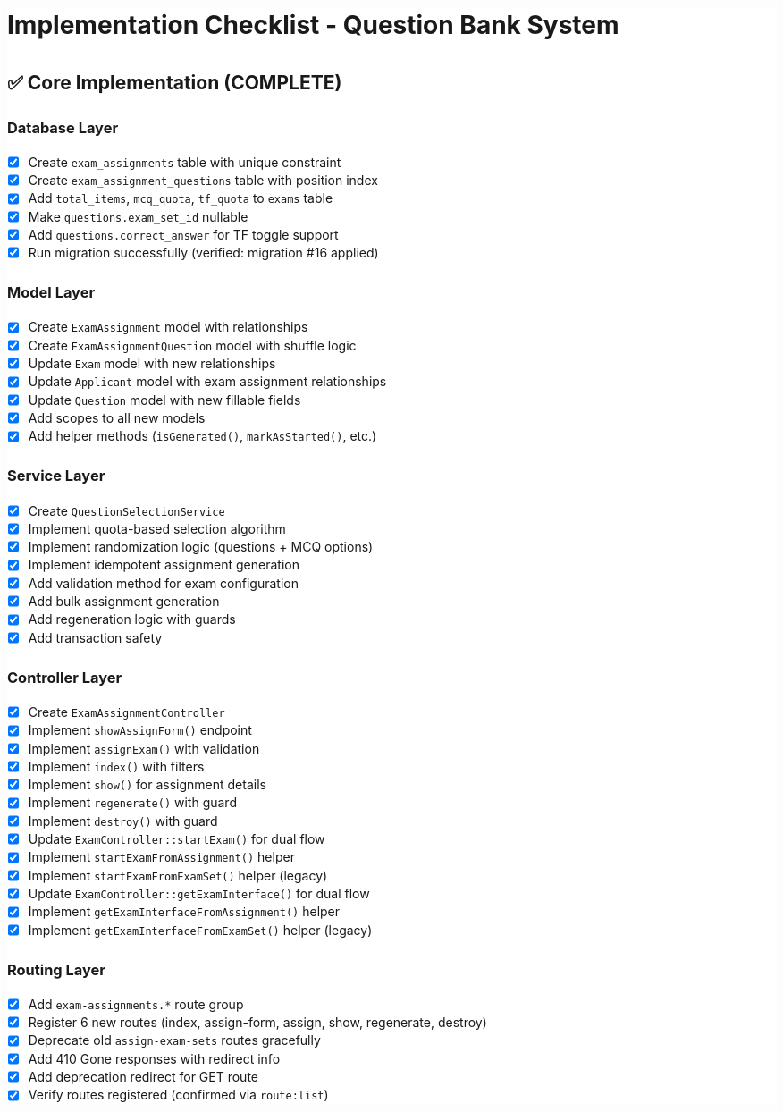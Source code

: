 # Implementation Checklist - Question Bank System

## ✅ Core Implementation (COMPLETE)

### Database Layer
- [x] Create `exam_assignments` table with unique constraint
- [x] Create `exam_assignment_questions` table with position index
- [x] Add `total_items`, `mcq_quota`, `tf_quota` to `exams` table
- [x] Make `questions.exam_set_id` nullable
- [x] Add `questions.correct_answer` for TF toggle support
- [x] Run migration successfully (verified: migration #16 applied)

### Model Layer  
- [x] Create `ExamAssignment` model with relationships
- [x] Create `ExamAssignmentQuestion` model with shuffle logic
- [x] Update `Exam` model with new relationships
- [x] Update `Applicant` model with exam assignment relationships
- [x] Update `Question` model with new fillable fields
- [x] Add scopes to all new models
- [x] Add helper methods (`isGenerated()`, `markAsStarted()`, etc.)

### Service Layer
- [x] Create `QuestionSelectionService`
- [x] Implement quota-based selection algorithm
- [x] Implement randomization logic (questions + MCQ options)
- [x] Implement idempotent assignment generation
- [x] Add validation method for exam configuration
- [x] Add bulk assignment generation
- [x] Add regeneration logic with guards
- [x] Add transaction safety

### Controller Layer
- [x] Create `ExamAssignmentController`
- [x] Implement `showAssignForm()` endpoint
- [x] Implement `assignExam()` with validation
- [x] Implement `index()` with filters
- [x] Implement `show()` for assignment details
- [x] Implement `regenerate()` with guard
- [x] Implement `destroy()` with guard
- [x] Update `ExamController::startExam()` for dual flow
- [x] Implement `startExamFromAssignment()` helper
- [x] Implement `startExamFromExamSet()` helper (legacy)
- [x] Update `ExamController::getExamInterface()` for dual flow
- [x] Implement `getExamInterfaceFromAssignment()` helper
- [x] Implement `getExamInterfaceFromExamSet()` helper (legacy)

### Routing Layer
- [x] Add `exam-assignments.*` route group
- [x] Register 6 new routes (index, assign-form, assign, show, regenerate, destroy)
- [x] Deprecate old `assign-exam-sets` routes gracefully
- [x] Add 410 Gone responses with redirect info
- [x] Add deprecation redirect for GET route
- [x] Verify routes registered (confirmed via `route:list`)
